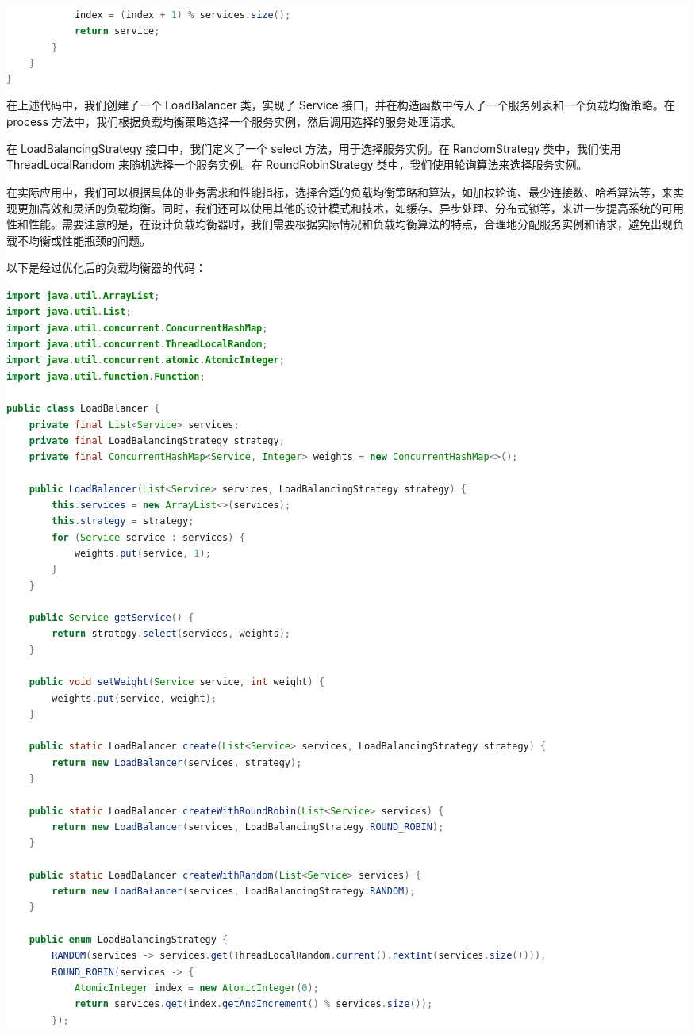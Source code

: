```java
            index = (index + 1) % services.size();
            return service;
        }
    }
}
```

在上述代码中，我们创建了一个 LoadBalancer 类，实现了 Service 接口，并在构造函数中传入了一个服务列表和一个负载均衡策略。在 process 方法中，我们根据负载均衡策略选择一个服务实例，然后调用选择的服务处理请求。

在 LoadBalancingStrategy 接口中，我们定义了一个 select 方法，用于选择服务实例。在 RandomStrategy 类中，我们使用 ThreadLocalRandom 来随机选择一个服务实例。在 RoundRobinStrategy 类中，我们使用轮询算法来选择服务实例。

在实际应用中，我们可以根据具体的业务需求和性能指标，选择合适的负载均衡策略和算法，如加权轮询、最少连接数、哈希算法等，来实现更加高效和灵活的负载均衡。同时，我们还可以使用其他的设计模式和技术，如缓存、异步处理、分布式锁等，来进一步提高系统的可用性和性能。需要注意的是，在设计负载均衡器时，我们需要根据实际情况和负载均衡算法的特点，合理地分配服务实例和请求，避免出现负载不均衡或性能瓶颈的问题。

以下是经过优化后的负载均衡器的代码：

```java
import java.util.ArrayList;
import java.util.List;
import java.util.concurrent.ConcurrentHashMap;
import java.util.concurrent.ThreadLocalRandom;
import java.util.concurrent.atomic.AtomicInteger;
import java.util.function.Function;

public class LoadBalancer {
    private final List<Service> services;
    private final LoadBalancingStrategy strategy;
    private final ConcurrentHashMap<Service, Integer> weights = new ConcurrentHashMap<>();

    public LoadBalancer(List<Service> services, LoadBalancingStrategy strategy) {
        this.services = new ArrayList<>(services);
        this.strategy = strategy;
        for (Service service : services) {
            weights.put(service, 1);
        }
    }

    public Service getService() {
        return strategy.select(services, weights);
    }

    public void setWeight(Service service, int weight) {
        weights.put(service, weight);
    }

    public static LoadBalancer create(List<Service> services, LoadBalancingStrategy strategy) {
        return new LoadBalancer(services, strategy);
    }

    public static LoadBalancer createWithRoundRobin(List<Service> services) {
        return new LoadBalancer(services, LoadBalancingStrategy.ROUND_ROBIN);
    }

    public static LoadBalancer createWithRandom(List<Service> services) {
        return new LoadBalancer(services, LoadBalancingStrategy.RANDOM);
    }

    public enum LoadBalancingStrategy {
        RANDOM(services -> services.get(ThreadLocalRandom.current().nextInt(services.size()))),
        ROUND_ROBIN(services -> {
            AtomicInteger index = new AtomicInteger(0);
            return services.get(index.getAndIncrement() % services.size());
        });
```